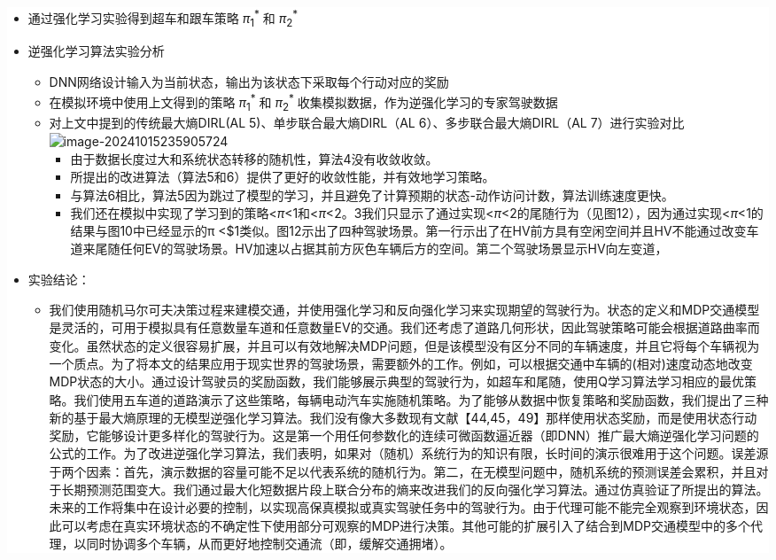   - 通过强化学习实验得到超车和跟车策略 $\pi_1^*$ 和 $\pi_2^*$
- 逆强化学习算法实验分析
  - DNN网络设计输入为当前状态，输出为该状态下采取每个行动对应的奖励
  - 在模拟环境中使用上文得到的策略 $\pi_1^*$ 和 $\pi_2^*$ 收集模拟数据，作为逆强化学习的专家驾驶数据
  - 对上文中提到的传统最大熵DIRL(AL 5)、单步联合最大熵DIRL（AL 6）、多步联合最大熵DIRL（AL 7）进行实验对比
    ![image-20241015235905724](https://raw.githubusercontent.com/Duangboss/Typora-Image/main/img/image-20241015235905724.png)
    - 由于数据长度过大和系统状态转移的随机性，算法4没有收敛收敛。
    - 所提出的改进算法（算法5和6）提供了更好的收敛性能，并有效地学习策略。
    - 与算法6相比，算法5因为跳过了模型的学习，并且避免了计算预期的状态-动作访问计数，算法训练速度更快。
    - 我们还在模拟中实现了学习到的策略<$π <$1和<$π <$2。3我们只显示了通过实现<$π <$2的尾随行为（见图12），因为通过实现<$π <$​1的结果与图10中已经显示的π <$1类似。图12示出了四种驾驶场景。第一行示出了在HV前方具有空闲空间并且HV不能通过改变车道来尾随任何EV的驾驶场景。HV加速以占据其前方灰色车辆后方的空间。第二个驾驶场景显示HV向左变道，

- 实验结论：
  - 我们使用随机马尔可夫决策过程来建模交通，并使用强化学习和反向强化学习来实现期望的驾驶行为。状态的定义和MDP交通模型是灵活的，可用于模拟具有任意数量车道和任意数量EV的交通。我们还考虑了道路几何形状，因此驾驶策略可能会根据道路曲率而变化。虽然状态的定义很容易扩展，并且可以有效地解决MDP问题，但是该模型没有区分不同的车辆速度，并且它将每个车辆视为一个质点。为了将本文的结果应用于现实世界的驾驶场景，需要额外的工作。例如，可以根据交通中车辆的(相对)速度动态地改变MDP状态的大小。通过设计驾驶员的奖励函数，我们能够展示典型的驾驶行为，如超车和尾随，使用Q学习算法学习相应的最优策略。我们使用五车道的道路演示了这些策略，每辆电动汽车实施随机策略。为了能够从数据中恢复策略和奖励函数，我们提出了三种新的基于最大熵原理的无模型逆强化学习算法。我们没有像大多数现有文献【44,45，49】那样使用状态奖励，而是使用状态行动奖励，它能够设计更多样化的驾驶行为。这是第一个用任何参数化的连续可微函数逼近器（即DNN）推广最大熵逆强化学习问题的公式的工作。为了改进逆强化学习算法，我们表明，如果对（随机）系统行为的知识有限，长时间的演示很难用于这个问题。误差源于两个因素：首先，演示数据的容量可能不足以代表系统的随机行为。第二，在无模型问题中，随机系统的预测误差会累积，并且对于长期预测范围变大。我们通过最大化短数据片段上联合分布的熵来改进我们的反向强化学习算法。通过仿真验证了所提出的算法。未来的工作将集中在设计必要的控制，以实现高保真模拟或真实驾驶任务中的驾驶行为。由于代理可能不能完全观察到环境状态，因此可以考虑在真实环境状态的不确定性下使用部分可观察的MDP进行决策。其他可能的扩展引入了结合到MDP交通模型中的多个代理，以同时协调多个车辆，从而更好地控制交通流（即，缓解交通拥堵）。


